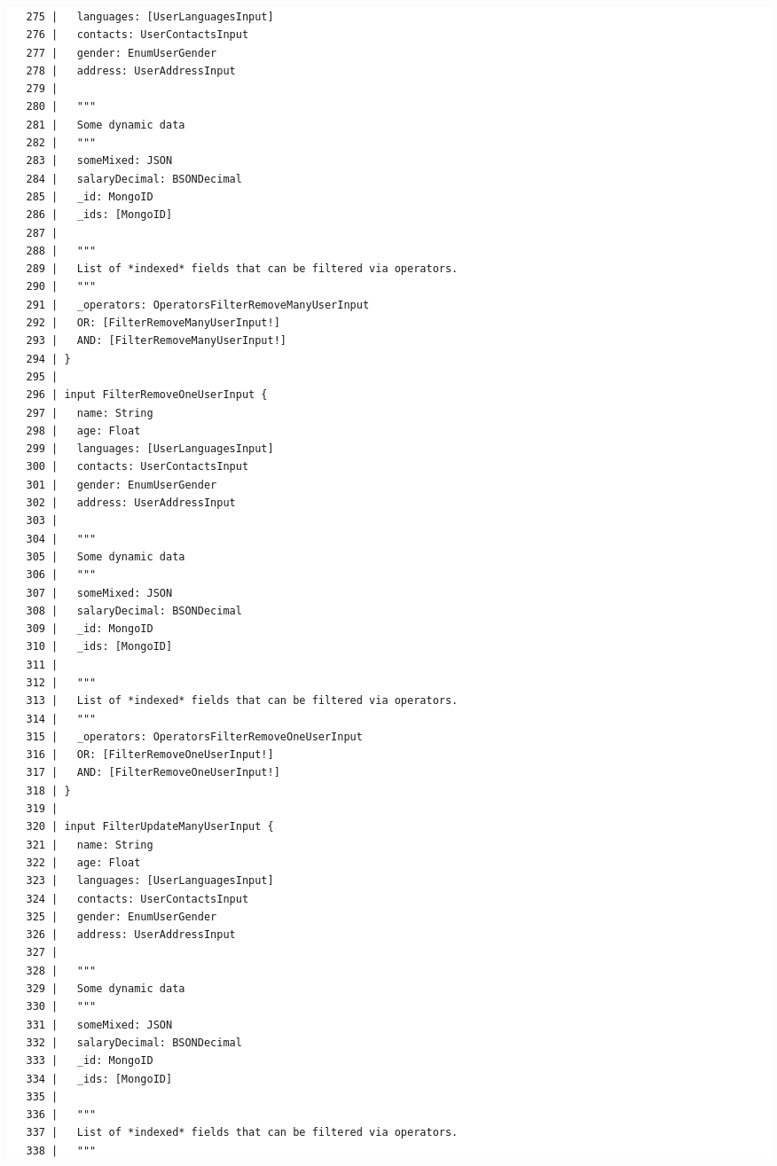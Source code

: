        275 |   languages: [UserLanguagesInput]
       276 |   contacts: UserContactsInput
       277 |   gender: EnumUserGender
       278 |   address: UserAddressInput
       279 |
       280 |   """
       281 |   Some dynamic data
       282 |   """
       283 |   someMixed: JSON
       284 |   salaryDecimal: BSONDecimal
       285 |   _id: MongoID
       286 |   _ids: [MongoID]
       287 |
       288 |   """
       289 |   List of *indexed* fields that can be filtered via operators.
       290 |   """
       291 |   _operators: OperatorsFilterRemoveManyUserInput
       292 |   OR: [FilterRemoveManyUserInput!]
       293 |   AND: [FilterRemoveManyUserInput!]
       294 | }
       295 |
       296 | input FilterRemoveOneUserInput {
       297 |   name: String
       298 |   age: Float
       299 |   languages: [UserLanguagesInput]
       300 |   contacts: UserContactsInput
       301 |   gender: EnumUserGender
       302 |   address: UserAddressInput
       303 |
       304 |   """
       305 |   Some dynamic data
       306 |   """
       307 |   someMixed: JSON
       308 |   salaryDecimal: BSONDecimal
       309 |   _id: MongoID
       310 |   _ids: [MongoID]
       311 |
       312 |   """
       313 |   List of *indexed* fields that can be filtered via operators.
       314 |   """
       315 |   _operators: OperatorsFilterRemoveOneUserInput
       316 |   OR: [FilterRemoveOneUserInput!]
       317 |   AND: [FilterRemoveOneUserInput!]
       318 | }
       319 |
       320 | input FilterUpdateManyUserInput {
       321 |   name: String
       322 |   age: Float
       323 |   languages: [UserLanguagesInput]
       324 |   contacts: UserContactsInput
       325 |   gender: EnumUserGender
       326 |   address: UserAddressInput
       327 |
       328 |   """
       329 |   Some dynamic data
       330 |   """
       331 |   someMixed: JSON
       332 |   salaryDecimal: BSONDecimal
       333 |   _id: MongoID
       334 |   _ids: [MongoID]
       335 |
       336 |   """
       337 |   List of *indexed* fields that can be filtered via operators.
       338 |   """